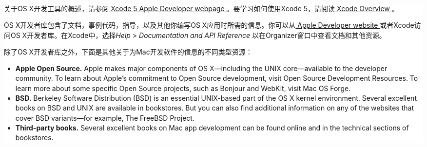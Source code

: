 关于OS X开发工具的概述，请参阅[ Xcode 5 Apple Developer webpage ]( https://developer.apple.com/xcode/ )。要学习如何使用Xcode 5，请阅读[ Xcode Overview ](https://developer.apple.com/library/mac/documentation/ToolsLanguages/Conceptual/Xcode_Overview/About_Xcode/about.html#//apple_ref/doc/uid/TP40010215 )。

OS X开发者库包含了文档，事例代码，指导，以及其他你编写OS X应用时所需的信息。你可以从[ Apple Developer website ]( https://developer.apple.com/library/mac/navigation/ )或者Xcode访问OS X开发者库。在Xcode中，选择*Help* > *Documentation and API Reference* 以在Organizer窗口中查看文档和其他资源。

除了OS X开发者库之外，下面是其他关于为Mac开发软件的信息的不同类型资源：

* **Apple Open Source.** Apple makes major components of OS X—including the UNIX core—available to the developer community. To learn about Apple’s commitment to Open Source development, visit Open Source Development Resources. To learn more about some specific Open Source projects, such as Bonjour and WebKit, visit Mac OS Forge.
* **BSD.** Berkeley Software Distribution (BSD) is an essential UNIX-based part of the OS X kernel environment. Several excellent books on BSD and UNIX are available in bookstores. But you can also find additional information on any of the websites that cover BSD variants—for example, The FreeBSD Project.
* **Third-party books.** Several excellent books on Mac app development can be found online and in the technical sections of bookstores.







